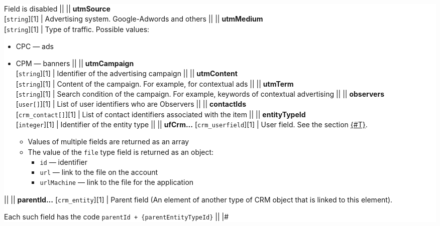   Field is disabled                                                          ||
  || **utmSource**           
  [`string`][1]         | Advertising system. Google-Adwords and others                                           ||
  || **utmMedium**           
  [`string`][1]         | Type of traffic. Possible values:
  - CPC — ads
  - CPM — banners                                                       ||
  || **utmCampaign**         
  [`string`][1]         | Identifier of the advertising campaign                                                                     ||
  || **utmContent**          
  [`string`][1]         | Content of the campaign. For example, for contextual ads                                          ||
  || **utmTerm**             
  [`string`][1]         | Search condition of the campaign. For example, keywords of contextual advertising                              ||
  || **observers**           
  [`user[]`][1]         | List of user identifiers who are Observers                                ||
  || **contactIds**          
  [`crm_contact[]`][1]  | List of contact identifiers associated with the item                                            ||
  || **entityTypeId**        
  [`integer`][1]        | Identifier of the entity type                                                                         ||
  || **ufCrm...**
  [`crm_userfield`][1] | User field. See the section [{#T}](./user-defined-fields/index.md).

    - Values of multiple fields are returned as an array
    - The value of the `file` type field is returned as an object:
        - `id` — identifier
        - `url` — link to the file on the account
        - `urlMachine` — link to the file for the application

  ||
  || **parentId...**
  [`crm_entity`][1] | Parent field (An element of another type of CRM object that is linked to this element).

  Each such field has the code `parentId + {parentEntityTypeId}`
  ||
  |#
